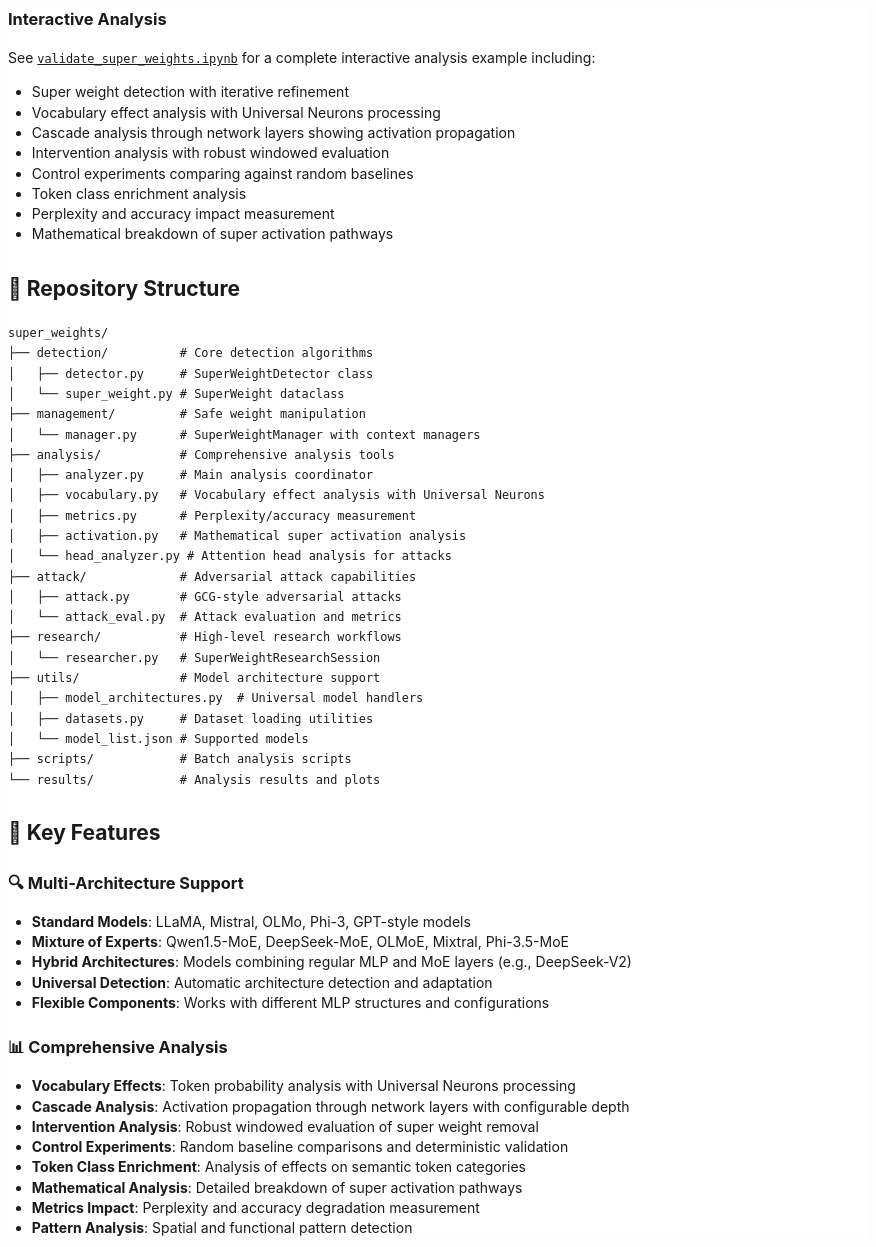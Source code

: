 ### Interactive Analysis

See [`validate_super_weights.ipynb`](validate_super_weights.ipynb) for a complete interactive analysis example including:
- Super weight detection with iterative refinement
- Vocabulary effect analysis with Universal Neurons processing
- Cascade analysis through network layers showing activation propagation
- Intervention analysis with robust windowed evaluation
- Control experiments comparing against random baselines
- Token class enrichment analysis
- Perplexity and accuracy impact measurement
- Mathematical breakdown of super activation pathways

## 📁 Repository Structure

```
super_weights/
├── detection/          # Core detection algorithms
│   ├── detector.py     # SuperWeightDetector class
│   └── super_weight.py # SuperWeight dataclass
├── management/         # Safe weight manipulation
│   └── manager.py      # SuperWeightManager with context managers
├── analysis/           # Comprehensive analysis tools
│   ├── analyzer.py     # Main analysis coordinator
│   ├── vocabulary.py   # Vocabulary effect analysis with Universal Neurons
│   ├── metrics.py      # Perplexity/accuracy measurement
│   ├── activation.py   # Mathematical super activation analysis
│   └── head_analyzer.py # Attention head analysis for attacks
├── attack/             # Adversarial attack capabilities
│   ├── attack.py       # GCG-style adversarial attacks
│   └── attack_eval.py  # Attack evaluation and metrics
├── research/           # High-level research workflows
│   └── researcher.py   # SuperWeightResearchSession
├── utils/              # Model architecture support
│   ├── model_architectures.py  # Universal model handlers
│   ├── datasets.py     # Dataset loading utilities
│   └── model_list.json # Supported models
├── scripts/            # Batch analysis scripts
└── results/            # Analysis results and plots
```

## 🎯 Key Features

### 🔍 **Multi-Architecture Support**
- **Standard Models**: LLaMA, Mistral, OLMo, Phi-3, GPT-style models
- **Mixture of Experts**: Qwen1.5-MoE, DeepSeek-MoE, OLMoE, Mixtral, Phi-3.5-MoE
- **Hybrid Architectures**: Models combining regular MLP and MoE layers (e.g., DeepSeek-V2)
- **Universal Detection**: Automatic architecture detection and adaptation
- **Flexible Components**: Works with different MLP structures and configurations

### 📊 **Comprehensive Analysis**
- **Vocabulary Effects**: Token probability analysis with Universal Neurons processing
- **Cascade Analysis**: Activation propagation through network layers with configurable depth
- **Intervention Analysis**: Robust windowed evaluation of super weight removal
- **Control Experiments**: Random baseline comparisons and deterministic validation
- **Token Class Enrichment**: Analysis of effects on semantic token categories
- **Mathematical Analysis**: Detailed breakdown of super activation pathways
- **Metrics Impact**: Perplexity and accuracy degradation measurement
- **Pattern Analysis**: Spatial and functional pattern detection
